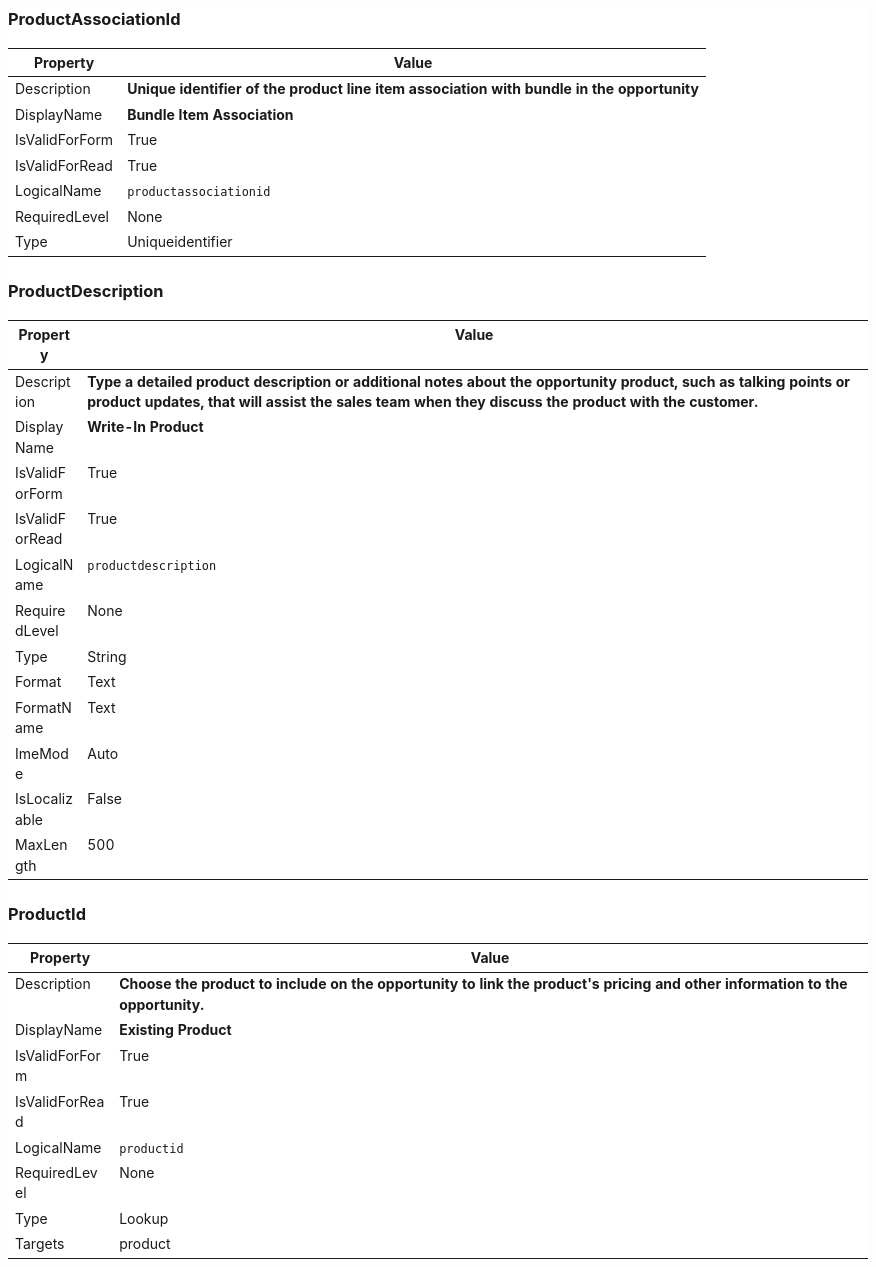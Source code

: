 ### <a name="BKMK_ProductAssociationId"></a> ProductAssociationId

|Property|Value|
|---|---|
|Description|**Unique identifier of the product line item association with bundle in the opportunity**|
|DisplayName|**Bundle Item Association**|
|IsValidForForm|True|
|IsValidForRead|True|
|LogicalName|`productassociationid`|
|RequiredLevel|None|
|Type|Uniqueidentifier|

### <a name="BKMK_ProductDescription"></a> ProductDescription

|Property|Value|
|---|---|
|Description|**Type a detailed product description or additional notes about the opportunity product, such as talking points or product updates, that will assist the sales team when they discuss the product with the customer.**|
|DisplayName|**Write-In Product**|
|IsValidForForm|True|
|IsValidForRead|True|
|LogicalName|`productdescription`|
|RequiredLevel|None|
|Type|String|
|Format|Text|
|FormatName|Text|
|ImeMode|Auto|
|IsLocalizable|False|
|MaxLength|500|

### <a name="BKMK_ProductId"></a> ProductId

|Property|Value|
|---|---|
|Description|**Choose the product to include on the opportunity to link the product's pricing and other information to the opportunity.**|
|DisplayName|**Existing Product**|
|IsValidForForm|True|
|IsValidForRead|True|
|LogicalName|`productid`|
|RequiredLevel|None|
|Type|Lookup|
|Targets|product|
